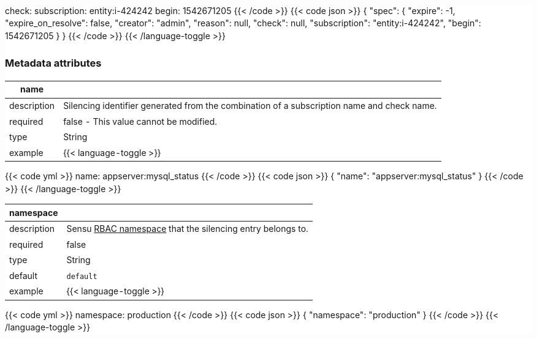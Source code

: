   check:
  subscription: entity:i-424242
  begin: 1542671205
{{< /code >}}
{{< code json >}}
{
  "spec": {
    "expire": -1,
    "expire_on_resolve": false,
    "creator": "admin",
    "reason": null,
    "check": null,
    "subscription": "entity:i-424242",
    "begin": 1542671205
  }
}
{{< /code >}}
{{< /language-toggle >}}

### Metadata attributes

| name       |      |
-------------|------ 
description  | Silencing identifier generated from the combination of a subscription name and check name.
required     | false - This value cannot be modified.
type         | String
example      | {{< language-toggle >}}
{{< code yml >}}
name: appserver:mysql_status
{{< /code >}}
{{< code json >}}
{
  "name": "appserver:mysql_status"
}
{{< /code >}}
{{< /language-toggle >}}

| namespace  |      |
-------------|------
description  | Sensu [RBAC namespace][2] that the silencing entry belongs to.
required     | false
type         | String
default      | `default`
example      | {{< language-toggle >}}
{{< code yml >}}
namespace: production
{{< /code >}}
{{< code json >}}
{
  "namespace": "production"
}
{{< /code >}}
{{< /language-toggle >}}


[1]: ../../observe-events/events/#attributes
[2]: ../../../operations/control-access/namespaces/
[3]: #metadata-attributes
[4]: ../../../sensuctl/create-manage-resources/#create-resources
[5]: #spec-attributes
[6]: ../../../api/#response-filtering
[7]: ../../../sensuctl/filter-responses/
[8]: ../../observe-filter/filters/
[9]: ../../../web-ui/search#search-for-labels
[10]: ../../../web-ui/search/
[11]: #silence-all-checks-for-entities-with-a-specific-subscription
[12]: #silence-a-specific-check-on-every-entity
[13]: ../../observe-events/events/#silenced-attribute
[14]: ../../observe-filter/filters/#built-in-filter-not_silenced
[15]: #silencing-examples
[16]: ../../../web-ui/view-manage-resources/#manage-entities
[17]: ../../../sensuctl/create-manage-resources/
[18]: ../../../web-ui/view-manage-resources/#manage-silences
[19]: ../../../api/core/silenced/
